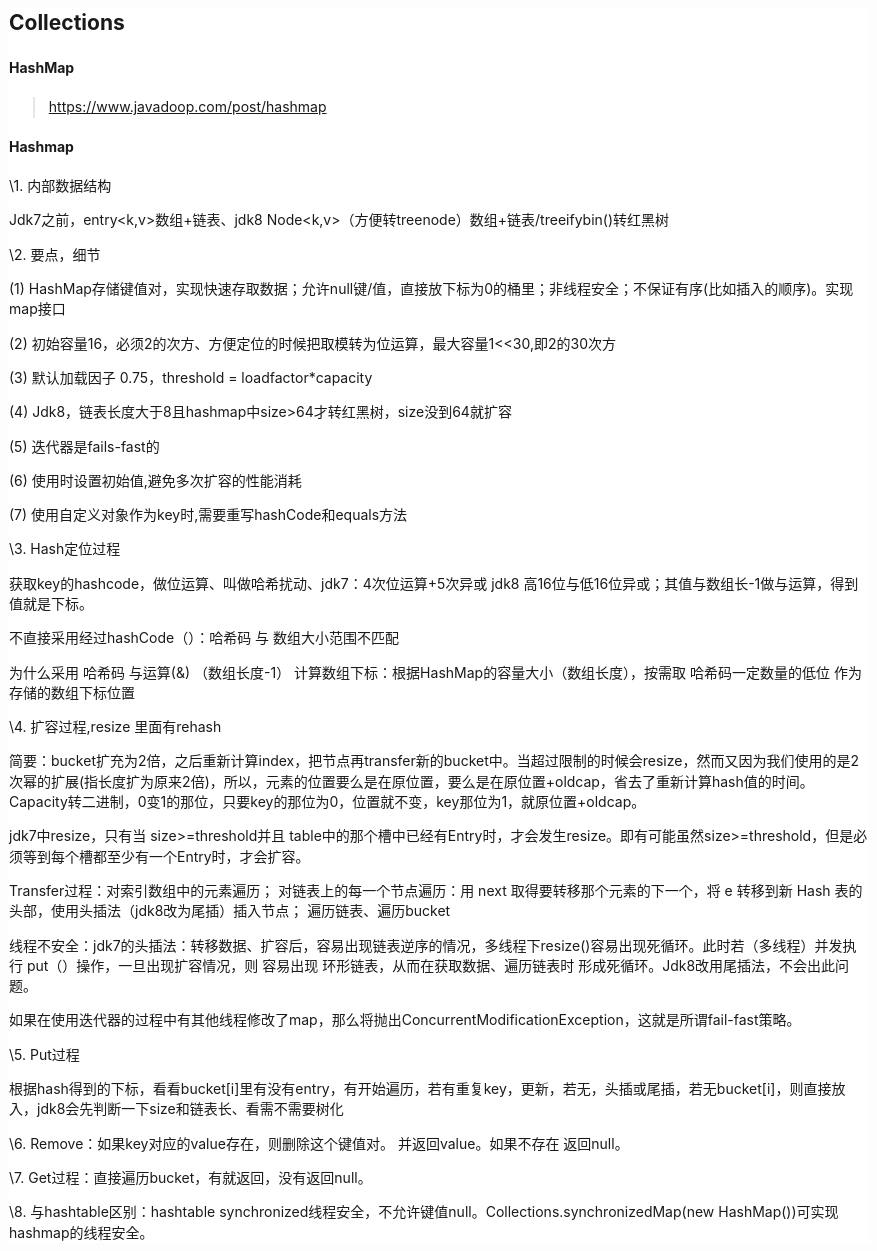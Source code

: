## Collections

#### HashMap

> https://www.javadoop.com/post/hashmap

#### Hashmap

\1. 内部数据结构

Jdk7之前，entry<k,v>数组+链表、jdk8 Node<k,v>（方便转treenode）数组+链表/treeifybin()转红黑树

\2. 要点，细节

(1)     HashMap存储键值对，实现快速存取数据；允许null键/值，直接放下标为0的桶里；非线程安全；不保证有序(比如插入的顺序)。实现map接口

(2)     初始容量16，必须2的次方、方便定位的时候把取模转为位运算，最大容量1<<30,即2的30次方

(3)     默认加载因子 0.75，threshold = loadfactor*capacity

(4)     Jdk8，链表长度大于8且hashmap中size>64才转红黑树，size没到64就扩容

(5)     迭代器是fails-fast的

(6)     使用时设置初始值,避免多次扩容的性能消耗

(7)     使用自定义对象作为key时,需要重写hashCode和equals方法

\3. Hash定位过程

获取key的hashcode，做位运算、叫做哈希扰动、jdk7：4次位运算+5次异或 jdk8 高16位与低16位异或；其值与数组长-1做与运算，得到值就是下标。

不直接采用经过hashCode（）：哈希码 与 数组大小范围不匹配

为什么采用 哈希码 与运算(&) （数组长度-1） 计算数组下标：根据HashMap的容量大小（数组长度），按需取 哈希码一定数量的低位 作为存储的数组下标位置

\4. 扩容过程,resize 里面有rehash

简要：bucket扩充为2倍，之后重新计算index，把节点再transfer新的bucket中。当超过限制的时候会resize，然而又因为我们使用的是2次幂的扩展(指长度扩为原来2倍)，所以，元素的位置要么是在原位置，要么是在原位置+oldcap，省去了重新计算hash值的时间。Capacity转二进制，0变1的那位，只要key的那位为0，位置就不变，key那位为1，就原位置+oldcap。

jdk7中resize，只有当 size>=threshold并且 table中的那个槽中已经有Entry时，才会发生resize。即有可能虽然size>=threshold，但是必须等到每个槽都至少有一个Entry时，才会扩容。

Transfer过程：对索引数组中的元素遍历；  对链表上的每一个节点遍历：用 next 取得要转移那个元素的下一个，将 e 转移到新 Hash 表的头部，使用头插法（jdk8改为尾插）插入节点； 遍历链表、遍历bucket

线程不安全：jdk7的头插法：转移数据、扩容后，容易出现链表逆序的情况，多线程下resize()容易出现死循环。此时若（多线程）并发执行 put（）操作，一旦出现扩容情况，则 容易出现 环形链表，从而在获取数据、遍历链表时 形成死循环。Jdk8改用尾插法，不会出此问题。

如果在使用迭代器的过程中有其他线程修改了map，那么将抛出ConcurrentModificationException，这就是所谓fail-fast策略。

\5. Put过程

根据hash得到的下标，看看bucket[i]里有没有entry，有开始遍历，若有重复key，更新，若无，头插或尾插，若无bucket[i]，则直接放入，jdk8会先判断一下size和链表长、看需不需要树化

\6. Remove：如果key对应的value存在，则删除这个键值对。 并返回value。如果不存在 返回null。

\7. Get过程：直接遍历bucket，有就返回，没有返回null。

\8. 与hashtable区别：hashtable synchronized线程安全，不允许键值null。Collections.synchronizedMap(new HashMap())可实现hashmap的线程安全。
